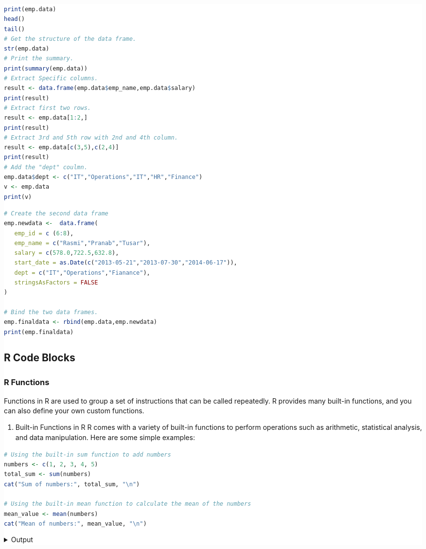 ```R
print(emp.data)
head()
tail()
# Get the structure of the data frame.
str(emp.data)
# Print the summary.
print(summary(emp.data)) 
# Extract Specific columns.
result <- data.frame(emp.data$emp_name,emp.data$salary)
print(result)
# Extract first two rows.
result <- emp.data[1:2,]
print(result)
# Extract 3rd and 5th row with 2nd and 4th column.
result <- emp.data[c(3,5),c(2,4)]
print(result)
# Add the "dept" coulmn.
emp.data$dept <- c("IT","Operations","IT","HR","Finance")
v <- emp.data
print(v)

```
```R
# Create the second data frame
emp.newdata <- 	data.frame(
   emp_id = c (6:8), 
   emp_name = c("Rasmi","Pranab","Tusar"),
   salary = c(578.0,722.5,632.8), 
   start_date = as.Date(c("2013-05-21","2013-07-30","2014-06-17")),
   dept = c("IT","Operations","Fianance"),
   stringsAsFactors = FALSE
)

# Bind the two data frames.
emp.finaldata <- rbind(emp.data,emp.newdata)
print(emp.finaldata)
```


## R Code Blocks

### R Functions

Functions in R are used to group a set of instructions that can be called repeatedly. R provides many built-in functions, and you can also define your own custom functions.  
1. Built-in Functions in R
R comes with a variety of built-in functions to perform operations such as arithmetic, statistical analysis, and data manipulation. Here are some simple examples:
```R
# Using the built-in sum function to add numbers
numbers <- c(1, 2, 3, 4, 5)
total_sum <- sum(numbers)
cat("Sum of numbers:", total_sum, "\n")

# Using the built-in mean function to calculate the mean of the numbers
mean_value <- mean(numbers)
cat("Mean of numbers:", mean_value, "\n")
```
<details><summary>Output</summary></details>
